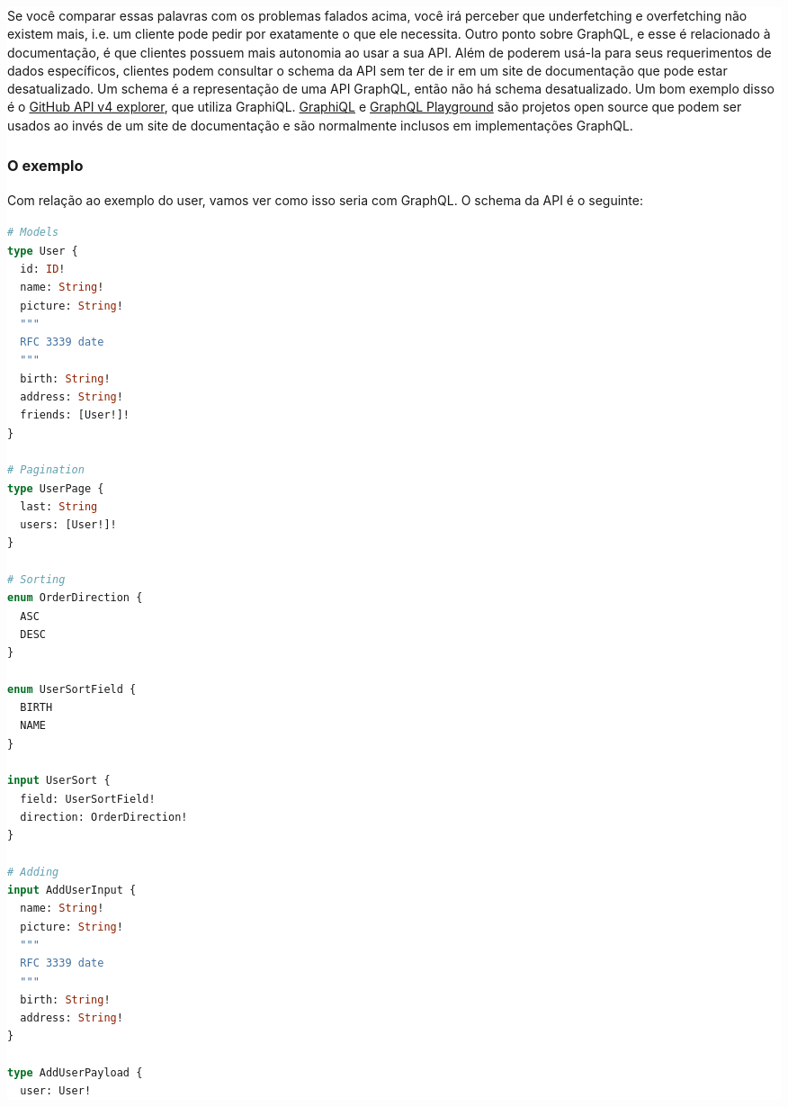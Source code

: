 Se você comparar essas palavras com os problemas falados acima, você irá perceber que underfetching e overfetching não existem mais, i.e. um cliente pode pedir por exatamente o que ele necessita. Outro ponto sobre GraphQL, e esse é relacionado à documentação, é que clientes possuem mais autonomia ao usar a sua API. Além de poderem usá-la para seus requerimentos de dados específicos, clientes podem consultar o schema da API sem ter de ir em um site de documentação que pode estar desatualizado. Um schema é a representação de uma API GraphQL, então não há schema desatualizado. Um bom exemplo disso é o [GitHub API v4 explorer](https://developer.github.com/v4/explorer/), que utiliza GraphiQL. [GraphiQL](https://github.com/graphql/graphiql) e [GraphQL Playground](https://github.com/prisma-labs/graphql-playground) são projetos open source que podem ser usados ao invés de um site de documentação e são normalmente inclusos em implementações GraphQL.

### O exemplo
Com relação ao exemplo do user, vamos ver como isso seria com GraphQL. O schema da API é o seguinte:

```graphql
# Models
type User {
  id: ID!
  name: String!
  picture: String!
  """
  RFC 3339 date
  """
  birth: String!
  address: String!
  friends: [User!]!
}

# Pagination
type UserPage {
  last: String
  users: [User!]!
}

# Sorting
enum OrderDirection {
  ASC
  DESC
}

enum UserSortField {
  BIRTH
  NAME
}

input UserSort {
  field: UserSortField!
  direction: OrderDirection!
}

# Adding
input AddUserInput {
  name: String!
  picture: String!
  """
  RFC 3339 date
  """
  birth: String!
  address: String!
}

type AddUserPayload {
  user: User!
```